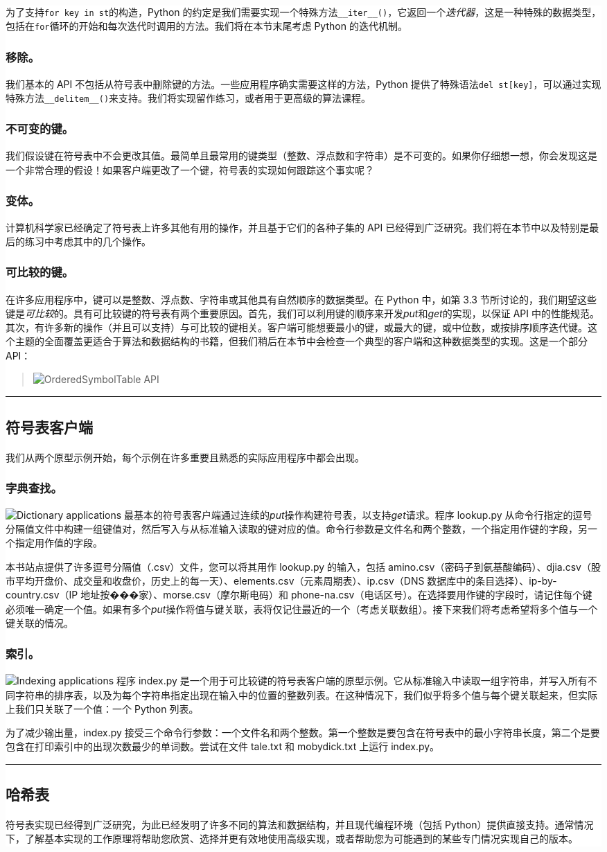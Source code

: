 为了支持`for key in st`的构造，Python 的约定是我们需要实现一个特殊方法`__iter__()`，它返回一个*迭代器*，这是一种特殊的数据类型，包括在`for`循环的开始和每次迭代时调用的方法。我们将在本节末尾考虑 Python 的迭代机制。

### 移除。

我们基本的 API 不包括从符号表中删除键的方法。一些应用程序确实需要这样的方法，Python 提供了特殊语法`del st[key]`，可以通过实现特殊方法`__delitem__()`来支持。我们将实现留作练习，或者用于更高级的算法课程。

### 不可变的键。

我们假设键在符号表中不会更改其值。最简单且最常用的键类型（整数、浮点数和字符串）是不可变的。如果你仔细想一想，你会发现这是一个非常合理的假设！如果客户端更改了一个键，符号表的实现如何跟踪这个事实呢？

### 变体。

计算机科学家已经确定了符号表上许多其他有用的操作，并且基于它们的各种子集的 API 已经得到广泛研究。我们将在本节中以及特别是最后的练习中考虑其中的几个操作。

### 可比较的键。

在许多应用程序中，键可以是整数、浮点数、字符串或其他具有自然顺序的数据类型。在 Python 中，如第 3.3 节所讨论的，我们期望这些键是*可比较*的。具有可比较键的符号表有两个重要原因。首先，我们可以利用键的顺序来开发*put*和*get*的实现，以保证 API 中的性能规范。其次，有许多新的操作（并且可以支持）与可比较的键相关。客户端可能想要最小的键，或最大的键，或中位数，或按排序顺序迭代键。这个主题的全面覆盖更适合于算法和数据结构的书籍，但我们稍后在本节中会检查一个典型的客户端和这种数据类型的实现。这是一个部分 API：

> ![OrderedSymbolTable API](img/0d3c96222f3ab0f405e80781ed8b4856.png)

* * *

## 符号表客户端

我们从两个原型示例开始，每个示例在许多重要且熟悉的实际应用程序中都会出现。

### 字典查找。

![Dictionary applications](img/773281c94de4d3979fb2e6f5c3c2804f.png) 最基本的符号表客户端通过连续的*put*操作构建符号表，以支持*get*请求。程序 lookup.py 从命令行指定的逗号分隔值文件中构建一组键值对，然后写入与从标准输入读取的键对应的值。命令行参数是文件名和两个整数，一个指定用作键的字段，另一个指定用作值的字段。

本书站点提供了许多逗号分隔值（.csv）文件，您可以将其用作 lookup.py 的输入，包括 amino.csv（密码子到氨基酸编码）、djia.csv（股市平均开盘价、成交量和收盘价，历史上的每一天）、elements.csv（元素周期表）、ip.csv（DNS 数据库中的条目选择）、ip-by-country.csv（IP 地址按���家）、morse.csv（摩尔斯电码）和 phone-na.csv（电话区号）。在选择要用作键的字段时，请记住每个键必须唯一确定一个值。如果有多个*put*操作将值与键关联，表将仅记住最近的一个（考虑关联数组）。接下来我们将考虑希望将多个值与一个键关联的情况。

### 索引。

![Indexing applications](img/15fc1a4f1d0c69c69b3a2546ad322232.png) 程序 index.py 是一个用于可比较键的符号表客户端的原型示例。它从标准输入中读取一组字符串，并写入所有不同字符串的排序表，以及为每个字符串指定出现在输入中的位置的整数列表。在这种情况下，我们似乎将多个值与每个键关联起来，但实际上我们只关联了一个值：一个 Python 列表。

为了减少输出量，index.py 接受三个命令行参数：一个文件名和两个整数。第一个整数是要包含在符号表中的最小字符串长度，第二个是要包含在打印索引中的出现次数最少的单词数。尝试在文件 tale.txt 和 mobydick.txt 上运行 index.py。

* * *

## 哈希表

符号表实现已经得到广泛研究，为此已经发明了许多不同的算法和数据结构，并且现代编程环境（包括 Python）提供直接支持。通常情况下，了解基本实现的工作原理将帮助您欣赏、选择并更有效地使用高级实现，或者帮助您为可能遇到的某些专门情况实现自己的版本。
